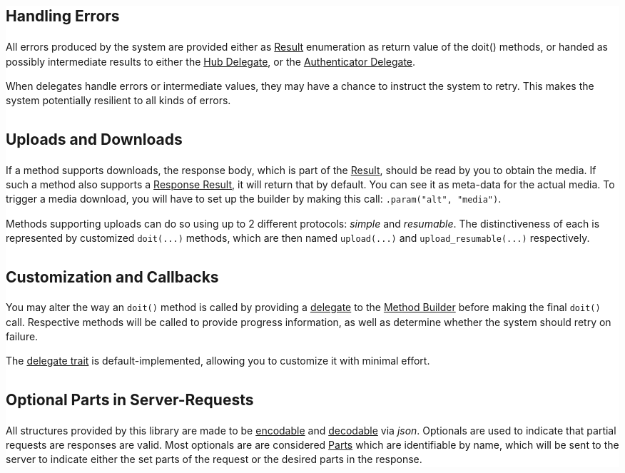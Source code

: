 ```Rust
```
## Handling Errors

All errors produced by the system are provided either as [Result](https://docs.rs/google-clouddeploy1/7.0.0+20240619/google_clouddeploy1/common::Result) enumeration as return value of
the doit() methods, or handed as possibly intermediate results to either the
[Hub Delegate](https://docs.rs/google-clouddeploy1/7.0.0+20240619/google_clouddeploy1/common::Delegate), or the [Authenticator Delegate](https://docs.rs/yup-oauth2/*/yup_oauth2/trait.AuthenticatorDelegate.html).

When delegates handle errors or intermediate values, they may have a chance to instruct the system to retry. This
makes the system potentially resilient to all kinds of errors.

## Uploads and Downloads
If a method supports downloads, the response body, which is part of the [Result](https://docs.rs/google-clouddeploy1/7.0.0+20240619/google_clouddeploy1/common::Result), should be
read by you to obtain the media.
If such a method also supports a [Response Result](https://docs.rs/google-clouddeploy1/7.0.0+20240619/google_clouddeploy1/common::ResponseResult), it will return that by default.
You can see it as meta-data for the actual media. To trigger a media download, you will have to set up the builder by making
this call: `.param("alt", "media")`.

Methods supporting uploads can do so using up to 2 different protocols:
*simple* and *resumable*. The distinctiveness of each is represented by customized
`doit(...)` methods, which are then named `upload(...)` and `upload_resumable(...)` respectively.

## Customization and Callbacks

You may alter the way an `doit()` method is called by providing a [delegate](https://docs.rs/google-clouddeploy1/7.0.0+20240619/google_clouddeploy1/common::Delegate) to the
[Method Builder](https://docs.rs/google-clouddeploy1/7.0.0+20240619/google_clouddeploy1/common::CallBuilder) before making the final `doit()` call.
Respective methods will be called to provide progress information, as well as determine whether the system should
retry on failure.

The [delegate trait](https://docs.rs/google-clouddeploy1/7.0.0+20240619/google_clouddeploy1/common::Delegate) is default-implemented, allowing you to customize it with minimal effort.

## Optional Parts in Server-Requests

All structures provided by this library are made to be [encodable](https://docs.rs/google-clouddeploy1/7.0.0+20240619/google_clouddeploy1/common::RequestValue) and
[decodable](https://docs.rs/google-clouddeploy1/7.0.0+20240619/google_clouddeploy1/common::ResponseResult) via *json*. Optionals are used to indicate that partial requests are responses
are valid.
Most optionals are are considered [Parts](https://docs.rs/google-clouddeploy1/7.0.0+20240619/google_clouddeploy1/common::Part) which are identifiable by name, which will be sent to
the server to indicate either the set parts of the request or the desired parts in the response.
